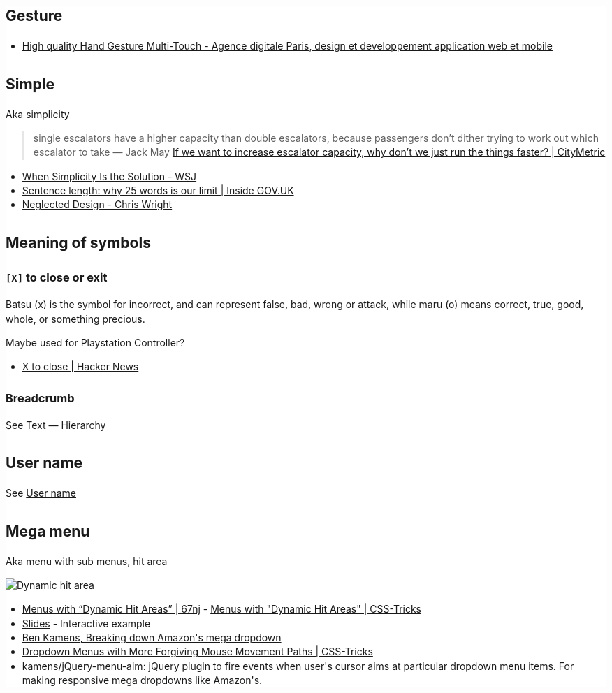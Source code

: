 ## Gesture

- [High quality Hand Gesture Multi-Touch - Agence digitale Paris, design et developpement application web et mobile](http://www.octaveoctave.com/mag/interface-utilisateur/high-quality-multitouch-gesture-for-devices)

## Simple

Aka simplicity

> single escalators have a higher capacity than double escalators, because passengers don’t dither trying to work out which escalator to take
> — Jack May [If we want to increase escalator capacity, why don’t we just run the things faster? | CityMetric](http://www.citymetric.com/horizons/if-we-want-increase-escalator-capacity-why-don-t-we-just-run-things-faster-1844)

- [When Simplicity Is the Solution - WSJ](http://www.wsj.com/news/articles/SB10001424127887324000704578386652879032748)
- [Sentence length: why 25 words is our limit | Inside GOV.UK](https://insidegovuk.blog.gov.uk/2014/08/04/sentence-length-why-25-words-is-our-limit/)
- [Neglected Design - Chris Wright](https://chriswrightdesign.com/articles/neglected-design/)

## Meaning of symbols

### `[X]` to close or exit

Batsu (x) is the symbol for incorrect, and can represent false, bad, wrong or attack, while maru (o) means correct, true, good, whole, or something precious.

Maybe used for Playstation Controller?

- [X to close | Hacker News](https://news.ycombinator.com/item?id=8171340)

### Breadcrumb

See [Text — Hierarchy](Text#hierarchy)

## User name

See [User name](Data/User/Nodes.md)

## Mega menu

Aka menu with sub menus, hit area

![Dynamic hit area](https://res.cloudinary.com/css-tricks/image/upload/v1561132003/dynamic-hit-area_tcvac3.png)

- [Menus with “Dynamic Hit Areas” | 67nj](https://www.67nj.org/menus-with-dynamic-hit-areas/) - [Menus with "Dynamic Hit Areas" | CSS-Tricks](https://css-tricks.com/menus-with-dynamic-hit-areas/)
- [Slides](https://slides.com/wireframe?debug=2#menu) - Interactive example
- [Ben Kamens, Breaking down Amazon's mega dropdown](http://bjk5.com/post/44698559168/breaking-down-amazons-mega-dropdown)
- [Dropdown Menus with More Forgiving Mouse Movement Paths | CSS-Tricks](https://css-tricks.com/dropdown-menus-with-more-forgiving-mouse-movement-paths/)
- [kamens/jQuery-menu-aim: jQuery plugin to fire events when user's cursor aims at particular dropdown menu items. For making responsive mega dropdowns like Amazon's.](https://github.com/kamens/jQuery-menu-aim)
